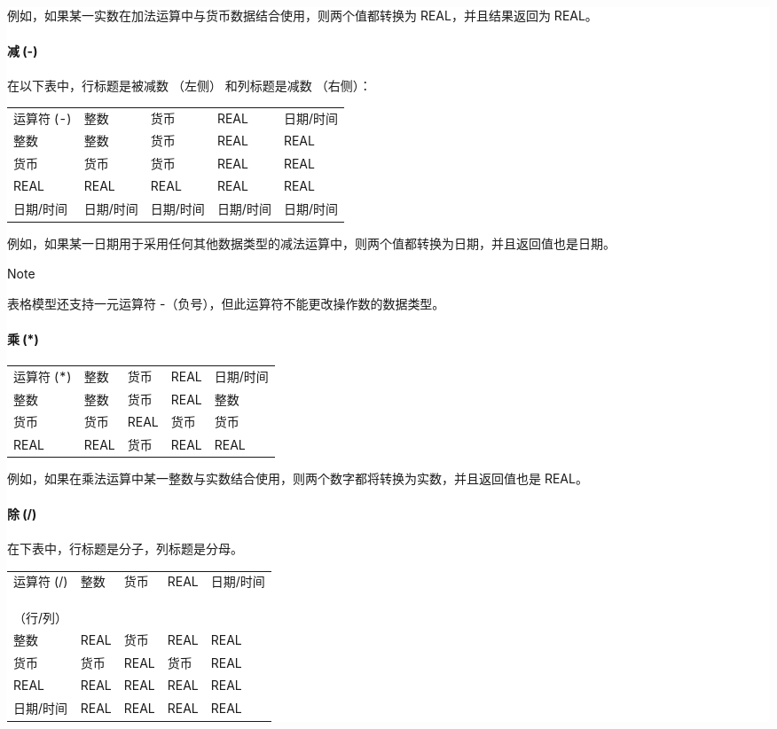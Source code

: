  例如，如果某一实数在加法运算中与货币数据结合使用，则两个值都转换为 REAL，并且结果返回为 REAL。  
  
#### <a name="subtraction--"></a>减 (-)  
 在以下表中，行标题是被减数 （左侧） 和列标题是减数 （右侧）：  
  
||||||  
|-|-|-|-|-|  
|运算符 (-)|整数|货币|REAL|日期/时间|  
|整数|整数|货币|REAL|REAL|  
|货币|货币|货币|REAL|REAL|  
|REAL|REAL|REAL|REAL|REAL|  
|日期/时间|日期/时间|日期/时间|日期/时间|日期/时间|  
  
 例如，如果某一日期用于采用任何其他数据类型的减法运算中，则两个值都转换为日期，并且返回值也是日期。  
  
> [!NOTE]  
>  表格模型还支持一元运算符 -（负号），但此运算符不能更改操作数的数据类型。  
  
#### <a name="multiplication-"></a>乘 (*)  
  
||||||  
|-|-|-|-|-|  
|运算符 (*)|整数|货币|REAL|日期/时间|  
|整数|整数|货币|REAL|整数|  
|货币|货币|REAL|货币|货币|  
|REAL|REAL|货币|REAL|REAL|  
  
 例如，如果在乘法运算中某一整数与实数结合使用，则两个数字都将转换为实数，并且返回值也是 REAL。  
  
#### <a name="division-"></a>除 (/)  
 在下表中，行标题是分子，列标题是分母。  
  
||||||  
|-|-|-|-|-|  
|运算符 (/)<br /><br /> （行/列）|整数|货币|REAL|日期/时间|  
|整数|REAL|货币|REAL|REAL|  
|货币|货币|REAL|货币|REAL|  
|REAL|REAL|REAL|REAL|REAL|  
|日期/时间|REAL|REAL|REAL|REAL|  
  